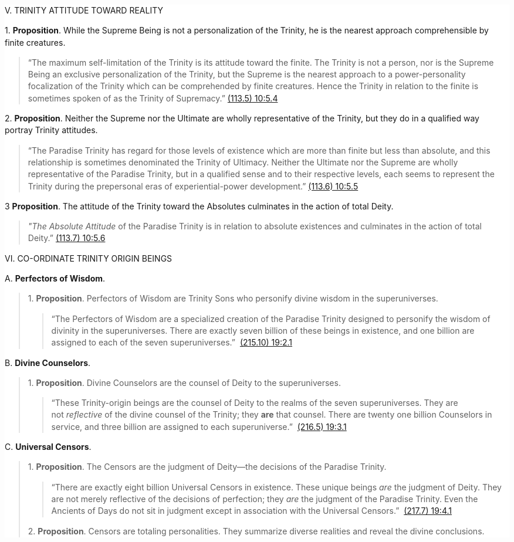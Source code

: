 V. TRINITY ATTITUDE TOWARD REALITY

1. **Proposition**. While the Supreme Being is not a personalization of the Trinity, he is the nearest approach comprehensible by finite creatures.

> “The maximum self-limitation of the Trinity is its attitude toward the finite. The Trinity is not a person, nor is the Supreme Being an exclusive personalization of the Trinity, but the Supreme is the nearest approach to a power-personality focalization of the Trinity which can be comprehended by finite creatures. Hence the Trinity in relation to the finite is sometimes spoken of as the Trinity of Supremacy.” [(113.5) 10:5.4](https://www.urantia.org/urantia-book-standardized/paper-10-paradise-trinity#U10_5_4)

2. **Proposition**. Neither the Supreme nor the Ultimate are wholly representative of the Trinity, but they do in a qualified way portray Trinity attitudes.

> “The Paradise Trinity has regard for those levels of existence which are more than finite but less than absolute, and this relationship is sometimes denominated the Trinity of Ultimacy. Neither the Ultimate nor the Supreme are wholly representative of the Paradise Trinity, but in a qualified sense and to their respective levels, each seems to represent the Trinity during the prepersonal eras of experiential-power development.” [(113.6) 10:5.5](https://www.urantia.org/urantia-book-standardized/paper-10-paradise-trinity#U10_5_5)

3 **Proposition**. The attitude of the Trinity toward the Absolutes culminates in the action of total Deity.

> _"The Absolute Attitude_ of the Paradise Trinity is in relation to absolute existences and culminates in the action of total Deity.” [(113.7) 10:5.6](https://www.urantia.org/urantia-book-standardized/paper-10-paradise-trinity#U10_5_6)

VI. CO-ORDINATE TRINITY ORIGIN BEINGS

A. **Perfectors of Wisdom**.

> 1. **Proposition**. Perfectors of Wisdom are Trinity Sons who personify divine wisdom in the superuniverses.
> 
> > “The Perfectors of Wisdom are a specialized creation of the Paradise Trinity designed to personify the wisdom of divinity in the superuniverses. There are exactly seven billion of these beings in existence, and one billion are assigned to each of the seven superuniverses.”  [(215.10) 19:2.1](https://www.urantia.org/urantia-book-standardized/paper-19-co-ordinate-trinity-origin-beings#U19_2_1)

B. **Divine Counselors**.

> 1. **Proposition**. Divine Counselors are the counsel of Deity to the superuniverses.
> 
> > “These Trinity-origin beings are the counsel of Deity to the realms of the seven superuniverses. They are not _reflective_ of the divine counsel of the Trinity; they **are** that counsel. There are twenty one billion Counselors in service, and three billion are assigned to each superuniverse.”  [(216.5) 19:3.1](https://www.urantia.org/urantia-book-standardized/paper-19-co-ordinate-trinity-origin-beings#U19_3_1)

C. **Universal Censors**.

> 1. **Proposition**. The Censors are the judgment of Deity—the decisions of the Paradise Trinity.
> 
> > “There are exactly eight billion Universal Censors in existence. These unique beings _are_ the judgment of Deity. They are not merely reflective of the decisions of perfection; they _are_ the judgment of the Paradise Trinity. Even the Ancients of Days do not sit in judgment except in association with the Universal Censors.”  [(217.7) 19:4.1](https://www.urantia.org/urantia-book-standardized/paper-19-co-ordinate-trinity-origin-beings#U19_4_1)
> 
> 2. **Proposition**. Censors are totaling personalities. They summarize diverse realities and reveal the divine conclusions.
> 